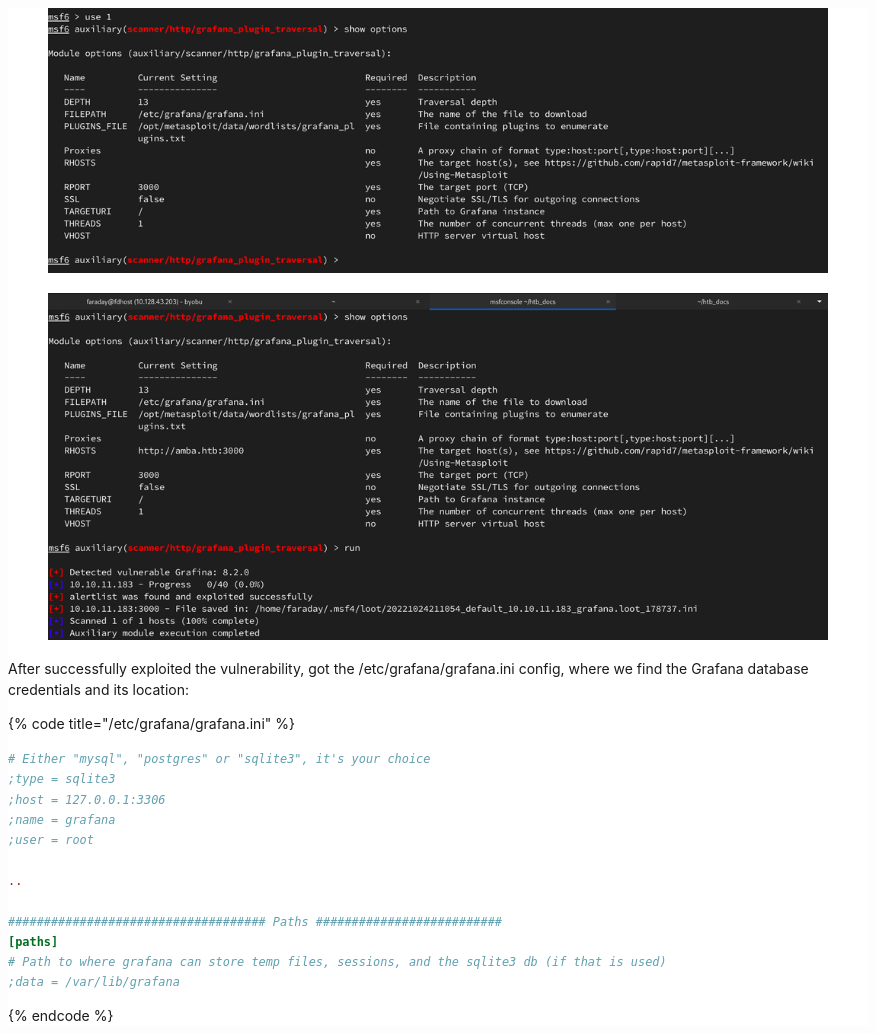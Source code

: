 <figure><img src="../.gitbook/assets/static_5.png" alt=""><figcaption></figcaption></figure>

<figure><img src="../.gitbook/assets/static_6.png" alt=""><figcaption></figcaption></figure>



After successfully exploited the vulnerability, got the /etc/grafana/grafana.ini config, where we find the Grafana database credentials and its location:

{% code title="/etc/grafana/grafana.ini" %}
```ini
# Either "mysql", "postgres" or "sqlite3", it's your choice
;type = sqlite3
;host = 127.0.0.1:3306
;name = grafana
;user = root

..

#################################### Paths ##########################
[paths]
# Path to where grafana can store temp files, sessions, and the sqlite3 db (if that is used)
;data = /var/lib/grafana
```
{% endcode %}
